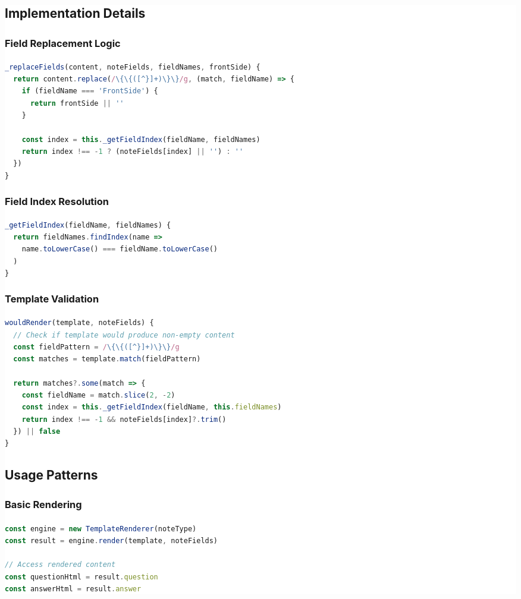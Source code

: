 ## Implementation Details

### Field Replacement Logic
```javascript
_replaceFields(content, noteFields, fieldNames, frontSide) {
  return content.replace(/\{\{([^}]+)\}\}/g, (match, fieldName) => {
    if (fieldName === 'FrontSide') {
      return frontSide || ''
    }
    
    const index = this._getFieldIndex(fieldName, fieldNames)
    return index !== -1 ? (noteFields[index] || '') : ''
  })
}
```

### Field Index Resolution
```javascript
_getFieldIndex(fieldName, fieldNames) {
  return fieldNames.findIndex(name => 
    name.toLowerCase() === fieldName.toLowerCase()
  )
}
```

### Template Validation
```javascript
wouldRender(template, noteFields) {
  // Check if template would produce non-empty content
  const fieldPattern = /\{\{([^}]+)\}\}/g
  const matches = template.match(fieldPattern)
  
  return matches?.some(match => {
    const fieldName = match.slice(2, -2)
    const index = this._getFieldIndex(fieldName, this.fieldNames)
    return index !== -1 && noteFields[index]?.trim()
  }) || false
}
```

## Usage Patterns

### Basic Rendering
```javascript
const engine = new TemplateRenderer(noteType)
const result = engine.render(template, noteFields)

// Access rendered content
const questionHtml = result.question
const answerHtml = result.answer
```
